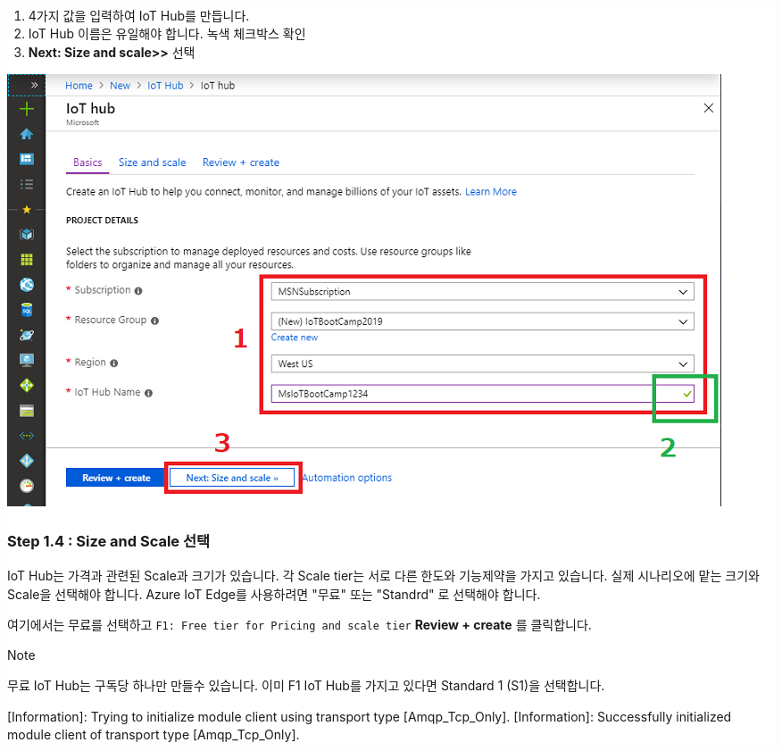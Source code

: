 1. 4가지 값을 입력하여 IoT Hub를 만듭니다. 
2. IoT Hub 이름은 유일해야 합니다. 녹색 체크박스 확인  
3. **Next: Size and scale>>** 선택

![CreateIoTHub2](images/IoTHub-Lab/CreateIoTHub2.png)

### Step 1.4 : Size and Scale 선택

IoT Hub는 가격과 관련된 Scale과 크기가 있습니다. 각 Scale tier는 서로 다른 한도와 기능제약을 가지고 있습니다. 실제 시나리오에 맡는 크기와 Scale을 선택해야 합니다. Azure IoT Edge를 사용하려면 "무료" 또는 "Standrd" 로 선택해야 합니다. 

여기에서는 무료를 선택하고 `F1: Free tier for Pricing and scale tier` **Review + create** 를 클릭합니다.

> [!NOTE]  
> 무료 IoT Hub는 구독당 하나만 만들수 있습니다. 이미 F1 IoT Hub를 가지고 있다면 Standard 1 (S1)을 선택합니다. 


[Information]: Trying to initialize module client using transport type [Amqp_Tcp_Only].
[Information]: Successfully initialized module client of transport type [Amqp_Tcp_Only].